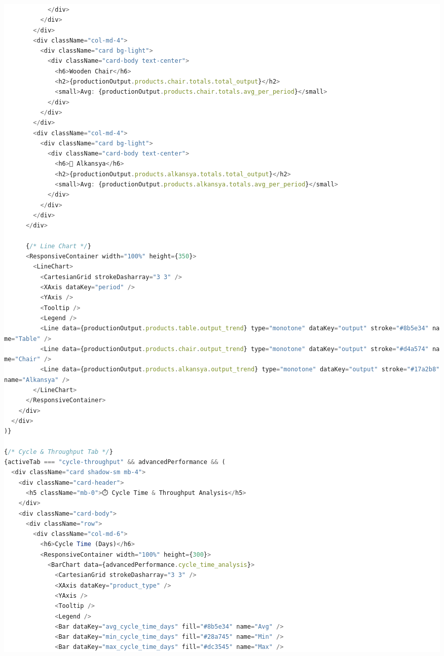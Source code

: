 ```javascript
            </div>
          </div>
        </div>
        <div className="col-md-4">
          <div className="card bg-light">
            <div className="card-body text-center">
              <h6>Wooden Chair</h6>
              <h2>{productionOutput.products.chair.totals.total_output}</h2>
              <small>Avg: {productionOutput.products.chair.totals.avg_per_period}</small>
            </div>
          </div>
        </div>
        <div className="col-md-4">
          <div className="card bg-light">
            <div className="card-body text-center">
              <h6>🐷 Alkansya</h6>
              <h2>{productionOutput.products.alkansya.totals.total_output}</h2>
              <small>Avg: {productionOutput.products.alkansya.totals.avg_per_period}</small>
            </div>
          </div>
        </div>
      </div>
      
      {/* Line Chart */}
      <ResponsiveContainer width="100%" height={350}>
        <LineChart>
          <CartesianGrid strokeDasharray="3 3" />
          <XAxis dataKey="period" />
          <YAxis />
          <Tooltip />
          <Legend />
          <Line data={productionOutput.products.table.output_trend} type="monotone" dataKey="output" stroke="#8b5e34" name="Table" />
          <Line data={productionOutput.products.chair.output_trend} type="monotone" dataKey="output" stroke="#d4a574" name="Chair" />
          <Line data={productionOutput.products.alkansya.output_trend} type="monotone" dataKey="output" stroke="#17a2b8" name="Alkansya" />
        </LineChart>
      </ResponsiveContainer>
    </div>
  </div>
)}

{/* Cycle & Throughput Tab */}
{activeTab === "cycle-throughput" && advancedPerformance && (
  <div className="card shadow-sm mb-4">
    <div className="card-header">
      <h5 className="mb-0">⏱️ Cycle Time & Throughput Analysis</h5>
    </div>
    <div className="card-body">
      <div className="row">
        <div className="col-md-6">
          <h6>Cycle Time (Days)</h6>
          <ResponsiveContainer width="100%" height={300}>
            <BarChart data={advancedPerformance.cycle_time_analysis}>
              <CartesianGrid strokeDasharray="3 3" />
              <XAxis dataKey="product_type" />
              <YAxis />
              <Tooltip />
              <Legend />
              <Bar dataKey="avg_cycle_time_days" fill="#8b5e34" name="Avg" />
              <Bar dataKey="min_cycle_time_days" fill="#28a745" name="Min" />
              <Bar dataKey="max_cycle_time_days" fill="#dc3545" name="Max" />
```